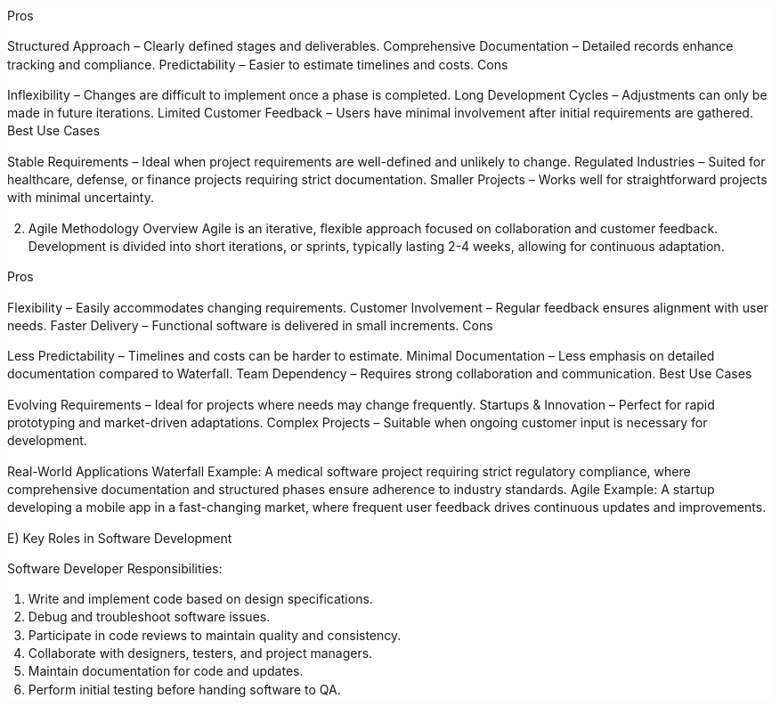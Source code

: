 Pros

Structured Approach – Clearly defined stages and deliverables.
Comprehensive Documentation – Detailed records enhance tracking and compliance.
Predictability – Easier to estimate timelines and costs.
Cons

Inflexibility – Changes are difficult to implement once a phase is completed.
Long Development Cycles – Adjustments can only be made in future iterations.
Limited Customer Feedback – Users have minimal involvement after initial requirements are gathered.
Best Use Cases

Stable Requirements – Ideal when project requirements are well-defined and unlikely to change.
Regulated Industries – Suited for healthcare, defense, or finance projects requiring strict documentation.
Smaller Projects – Works well for straightforward projects with minimal uncertainty.

2. Agile Methodology
Overview
Agile is an iterative, flexible approach focused on collaboration and customer feedback. Development is divided into short iterations, or sprints, typically lasting 2-4 weeks, allowing for continuous adaptation.

Pros

Flexibility – Easily accommodates changing requirements.
Customer Involvement – Regular feedback ensures alignment with user needs.
Faster Delivery – Functional software is delivered in small increments.
Cons

Less Predictability – Timelines and costs can be harder to estimate.
Minimal Documentation – Less emphasis on detailed documentation compared to Waterfall.
Team Dependency – Requires strong collaboration and communication.
Best Use Cases

Evolving Requirements – Ideal for projects where needs may change frequently.
Startups & Innovation – Perfect for rapid prototyping and market-driven adaptations.
Complex Projects – Suitable when ongoing customer input is necessary for development.

Real-World Applications
Waterfall Example: A medical software project requiring strict regulatory compliance, where comprehensive documentation and structured phases ensure adherence to industry standards.
Agile Example: A startup developing a mobile app in a fast-changing market, where frequent user feedback drives continuous updates and improvements.

E) Key Roles in Software Development

Software Developer
Responsibilities:

1. Write and implement code based on design specifications.
2. Debug and troubleshoot software issues.
3. Participate in code reviews to maintain quality and consistency.
4. Collaborate with designers, testers, and project managers.
5. Maintain documentation for code and updates.
6. Perform initial testing before handing software to QA.
